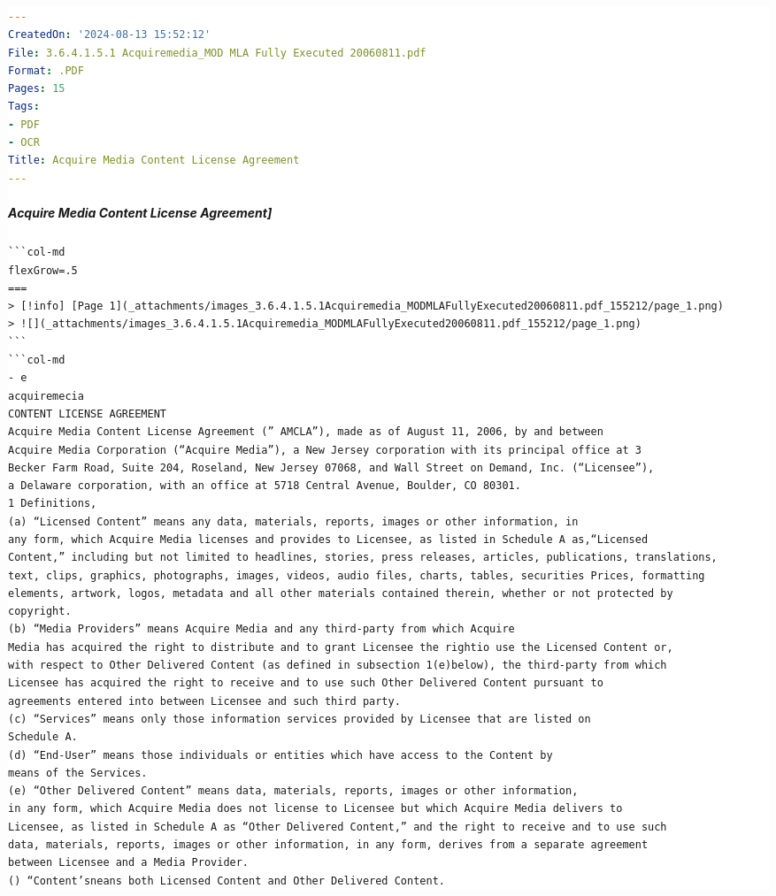 ```yaml
---
CreatedOn: '2024-08-13 15:52:12'
File: 3.6.4.1.5.1 Acquiremedia_MOD MLA Fully Executed 20060811.pdf
Format: .PDF
Pages: 15
Tags:
- PDF
- OCR
Title: Acquire Media Content License Agreement
---
```


##### Acquire Media Content License Agreement]

  
````col
```col-md
flexGrow=.5
===
> [!info] [Page 1](_attachments/images_3.6.4.1.5.1Acquiremedia_MODMLAFullyExecuted20060811.pdf_155212/page_1.png)
> ![](_attachments/images_3.6.4.1.5.1Acquiremedia_MODMLAFullyExecuted20060811.pdf_155212/page_1.png)
```  
```col-md
- e
acquiremecia
CONTENT LICENSE AGREEMENT  
Acquire Media Content License Agreement (” AMCLA”), made as of August 11, 2006, by and between
Acquire Media Corporation (“Acquire Media”), a New Jersey corporation with its principal office at 3
Becker Farm Road, Suite 204, Roseland, New Jersey 07068, and Wall Street on Demand, Inc. (“Licensee”),
a Delaware corporation, with an office at 5718 Central Avenue, Boulder, CO 80301.  
1 Definitions,  
(a) “Licensed Content” means any data, materials, reports, images or other information, in
any form, which Acquire Media licenses and provides to Licensee, as listed in Schedule A as,“Licensed
Content,” including but not limited to headlines, stories, press releases, articles, publications, translations,
text, clips, graphics, photographs, images, videos, audio files, charts, tables, securities Prices, formatting
elements, artwork, logos, metadata and all other materials contained therein, whether or not protected by  
copyright.  
(b) “Media Providers” means Acquire Media and any third-party from which Acquire
Media has acquired the right to distribute and to grant Licensee the rightio use the Licensed Content or,
with respect to Other Delivered Content (as defined in subsection 1(e)below), the third-party from which
Licensee has acquired the right to receive and to use such Other Delivered Content pursuant to
agreements entered into between Licensee and such third party.  
(c) “Services” means only those information services provided by Licensee that are listed on
Schedule A.  
(d) “End-User” means those individuals or entities which have access to the Content by
means of the Services.  
(e) “Other Delivered Content” means data, materials, reports, images or other information,
in any form, which Acquire Media does not license to Licensee but which Acquire Media delivers to
Licensee, as listed in Schedule A as “Other Delivered Content,” and the right to receive and to use such
data, materials, reports, images or other information, in any form, derives from a separate agreement
between Licensee and a Media Provider.  
() “Content’sneans both Licensed Content and Other Delivered Content.  
````